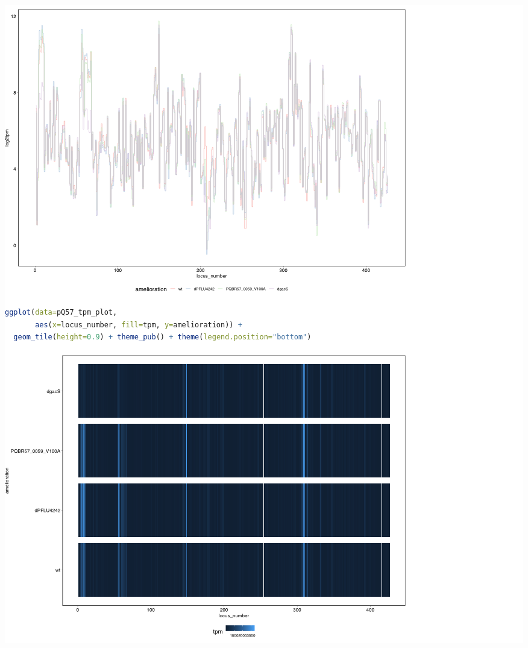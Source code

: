 ![](COMPMUT_RNAseq_4_edgeR_files/figure-gfm/unnamed-chunk-74-1.png)

``` r
ggplot(data=pQ57_tpm_plot,
       aes(x=locus_number, fill=tpm, y=amelioration)) +
  geom_tile(height=0.9) + theme_pub() + theme(legend.position="bottom")
```

![](COMPMUT_RNAseq_4_edgeR_files/figure-gfm/unnamed-chunk-74-2.png)
